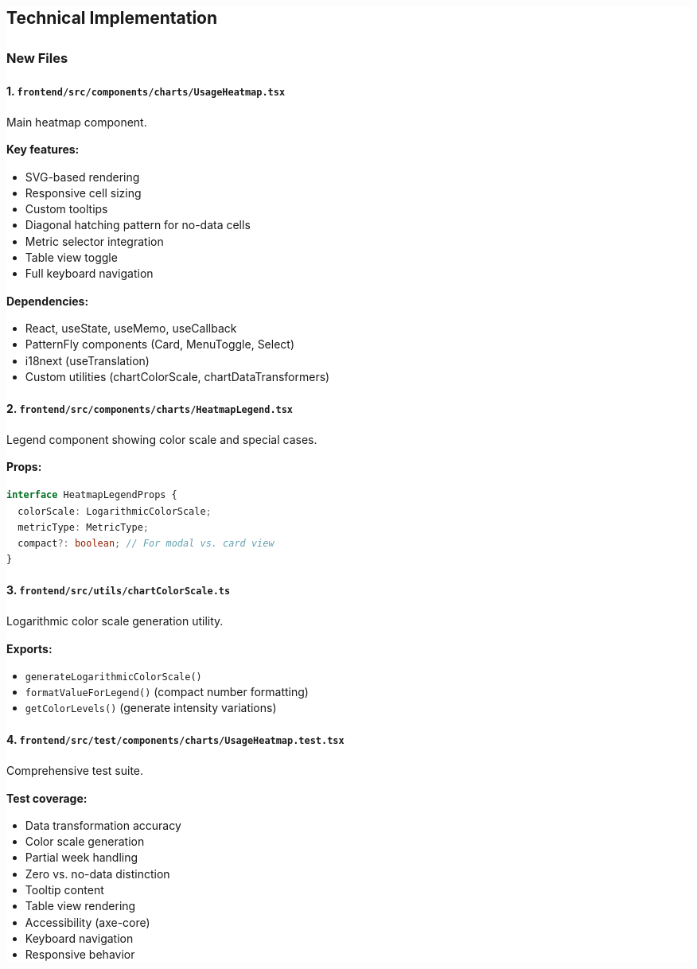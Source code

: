 ## Technical Implementation

### New Files

#### 1. `frontend/src/components/charts/UsageHeatmap.tsx`

Main heatmap component.

**Key features:**

- SVG-based rendering
- Responsive cell sizing
- Custom tooltips
- Diagonal hatching pattern for no-data cells
- Metric selector integration
- Table view toggle
- Full keyboard navigation

**Dependencies:**

- React, useState, useMemo, useCallback
- PatternFly components (Card, MenuToggle, Select)
- i18next (useTranslation)
- Custom utilities (chartColorScale, chartDataTransformers)

#### 2. `frontend/src/components/charts/HeatmapLegend.tsx`

Legend component showing color scale and special cases.

**Props:**

```typescript
interface HeatmapLegendProps {
  colorScale: LogarithmicColorScale;
  metricType: MetricType;
  compact?: boolean; // For modal vs. card view
}
```

#### 3. `frontend/src/utils/chartColorScale.ts`

Logarithmic color scale generation utility.

**Exports:**

- `generateLogarithmicColorScale()`
- `formatValueForLegend()` (compact number formatting)
- `getColorLevels()` (generate intensity variations)

#### 4. `frontend/src/test/components/charts/UsageHeatmap.test.tsx`

Comprehensive test suite.

**Test coverage:**

- Data transformation accuracy
- Color scale generation
- Partial week handling
- Zero vs. no-data distinction
- Tooltip content
- Table view rendering
- Accessibility (axe-core)
- Keyboard navigation
- Responsive behavior

